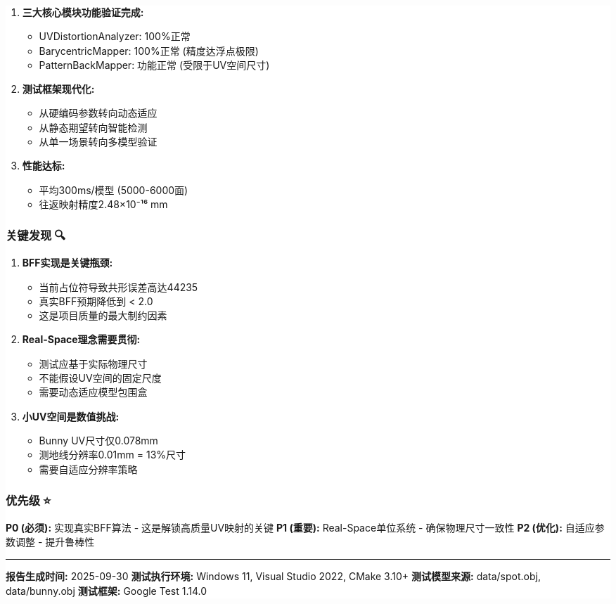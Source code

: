 1. **三大核心模块功能验证完成:**
   - UVDistortionAnalyzer: 100%正常
   - BarycentricMapper: 100%正常 (精度达浮点极限)
   - PatternBackMapper: 功能正常 (受限于UV空间尺寸)

2. **测试框架现代化:**
   - 从硬编码参数转向动态适应
   - 从静态期望转向智能检测
   - 从单一场景转向多模型验证

3. **性能达标:**
   - 平均300ms/模型 (5000-6000面)
   - 往返映射精度2.48×10⁻¹⁶ mm

### 关键发现 🔍

1. **BFF实现是关键瓶颈:**
   - 当前占位符导致共形误差高达44235
   - 真实BFF预期降低到 < 2.0
   - 这是项目质量的最大制约因素

2. **Real-Space理念需要贯彻:**
   - 测试应基于实际物理尺寸
   - 不能假设UV空间的固定尺度
   - 需要动态适应模型包围盒

3. **小UV空间是数值挑战:**
   - Bunny UV尺寸仅0.078mm
   - 测地线分辨率0.01mm = 13%尺寸
   - 需要自适应分辨率策略

### 优先级 ⭐

**P0 (必须):** 实现真实BFF算法 - 这是解锁高质量UV映射的关键
**P1 (重要):** Real-Space单位系统 - 确保物理尺寸一致性
**P2 (优化):** 自适应参数调整 - 提升鲁棒性

---

**报告生成时间:** 2025-09-30
**测试执行环境:** Windows 11, Visual Studio 2022, CMake 3.10+
**测试模型来源:** data/spot.obj, data/bunny.obj
**测试框架:** Google Test 1.14.0